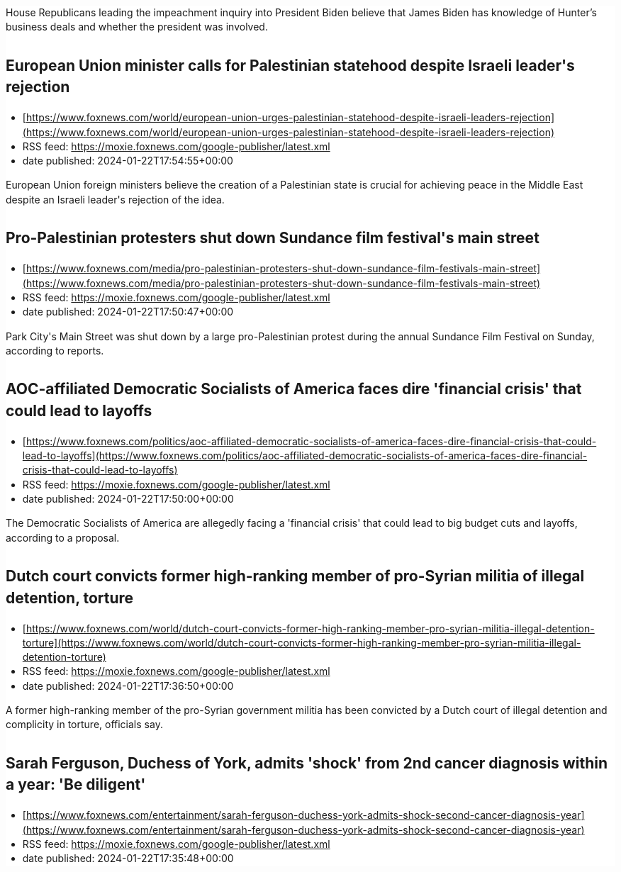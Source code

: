House Republicans leading the impeachment inquiry into President Biden believe that James Biden has knowledge of Hunter’s business deals and whether the president was involved.

## European Union minister calls for Palestinian statehood despite Israeli leader's rejection
 - [https://www.foxnews.com/world/european-union-urges-palestinian-statehood-despite-israeli-leaders-rejection](https://www.foxnews.com/world/european-union-urges-palestinian-statehood-despite-israeli-leaders-rejection)
 - RSS feed: https://moxie.foxnews.com/google-publisher/latest.xml
 - date published: 2024-01-22T17:54:55+00:00

European Union foreign ministers believe the creation of a Palestinian state is crucial for achieving peace in the Middle East despite an Israeli leader&apos;s rejection of the idea.

## Pro-Palestinian protesters shut down Sundance film festival's main street
 - [https://www.foxnews.com/media/pro-palestinian-protesters-shut-down-sundance-film-festivals-main-street](https://www.foxnews.com/media/pro-palestinian-protesters-shut-down-sundance-film-festivals-main-street)
 - RSS feed: https://moxie.foxnews.com/google-publisher/latest.xml
 - date published: 2024-01-22T17:50:47+00:00

Park City&apos;s Main Street was shut down by a large pro-Palestinian protest during the annual Sundance Film Festival on Sunday, according to reports.

## AOC-affiliated Democratic Socialists of America faces dire 'financial crisis' that could lead to layoffs
 - [https://www.foxnews.com/politics/aoc-affiliated-democratic-socialists-of-america-faces-dire-financial-crisis-that-could-lead-to-layoffs](https://www.foxnews.com/politics/aoc-affiliated-democratic-socialists-of-america-faces-dire-financial-crisis-that-could-lead-to-layoffs)
 - RSS feed: https://moxie.foxnews.com/google-publisher/latest.xml
 - date published: 2024-01-22T17:50:00+00:00

The Democratic Socialists of America are allegedly facing a &apos;financial crisis&apos; that could lead to big budget cuts and layoffs, according to a proposal.

## Dutch court convicts former high-ranking member of pro-Syrian militia of illegal detention, torture
 - [https://www.foxnews.com/world/dutch-court-convicts-former-high-ranking-member-pro-syrian-militia-illegal-detention-torture](https://www.foxnews.com/world/dutch-court-convicts-former-high-ranking-member-pro-syrian-militia-illegal-detention-torture)
 - RSS feed: https://moxie.foxnews.com/google-publisher/latest.xml
 - date published: 2024-01-22T17:36:50+00:00

A former high-ranking member of the pro-Syrian government militia has been convicted by a Dutch court of illegal detention and complicity in torture, officials say.

## Sarah Ferguson, Duchess of York, admits 'shock' from 2nd cancer diagnosis within a year: 'Be diligent'
 - [https://www.foxnews.com/entertainment/sarah-ferguson-duchess-york-admits-shock-second-cancer-diagnosis-year](https://www.foxnews.com/entertainment/sarah-ferguson-duchess-york-admits-shock-second-cancer-diagnosis-year)
 - RSS feed: https://moxie.foxnews.com/google-publisher/latest.xml
 - date published: 2024-01-22T17:35:48+00:00
